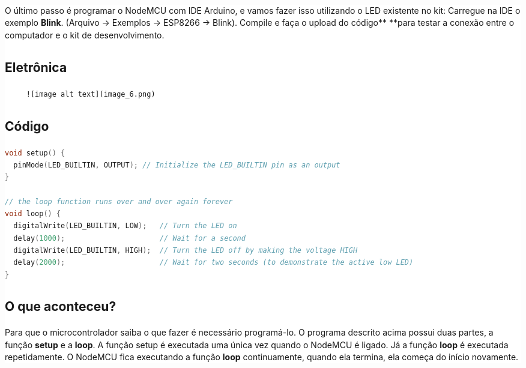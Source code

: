 O último passo é programar o NodeMCU com IDE Arduino, e vamos fazer isso utilizando o LED existente no kit: Carregue na IDE o exemplo **Blink**. (Arquivo → Exemplos → ESP8266 → Blink). Compile e faça o upload do código** **para testar a conexão entre o computador e o kit de desenvolvimento.

## Eletrônica

         ![image alt text](image_6.png)

## Código

```cpp
void setup() {
  pinMode(LED_BUILTIN, OUTPUT); // Initialize the LED_BUILTIN pin as an output
}

// the loop function runs over and over again forever
void loop() {
  digitalWrite(LED_BUILTIN, LOW);   // Turn the LED on
  delay(1000);                      // Wait for a second
  digitalWrite(LED_BUILTIN, HIGH);  // Turn the LED off by making the voltage HIGH
  delay(2000);                      // Wait for two seconds (to demonstrate the active low LED)
}
```

## O que aconteceu?

Para que o microcontrolador saiba o que fazer é necessário programá-lo. O programa descrito acima possui duas partes, a função **setup** e a **loop**. A função setup é executada uma única vez quando o NodeMCU é ligado. Já a função **loop** é executada repetidamente. O NodeMCU fica executando a função **loop** continuamente, quando ela termina, ela começa do início novamente.
